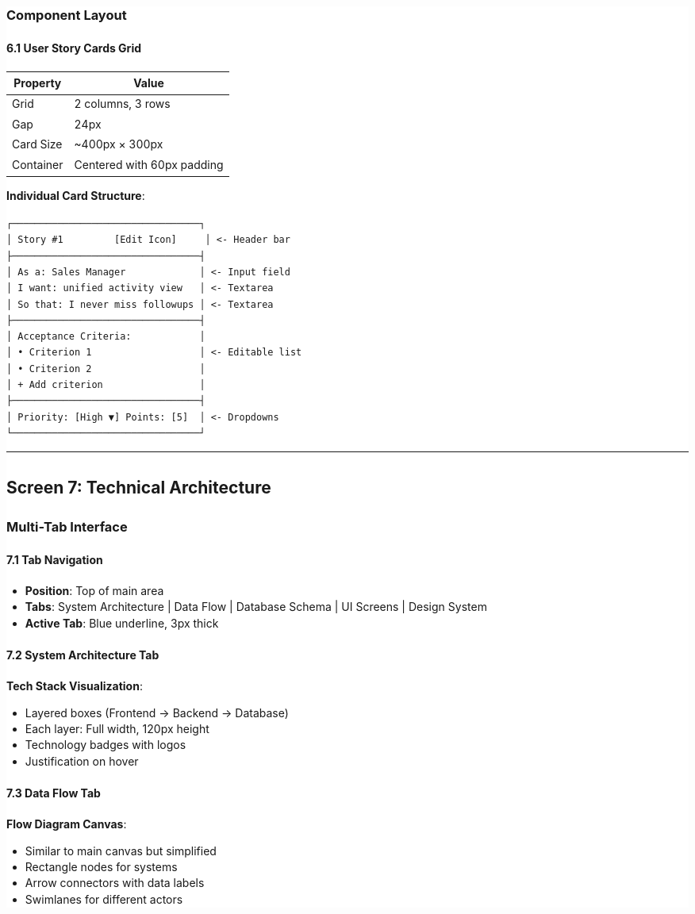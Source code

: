 ### Component Layout

#### 6.1 User Story Cards Grid
| Property | Value |
|----------|-------|
| Grid | 2 columns, 3 rows |
| Gap | 24px |
| Card Size | ~400px × 300px |
| Container | Centered with 60px padding |

**Individual Card Structure**:
```
┌─────────────────────────────────┐
│ Story #1         [Edit Icon]     │ <- Header bar
├─────────────────────────────────┤
│ As a: Sales Manager             │ <- Input field
│ I want: unified activity view   │ <- Textarea
│ So that: I never miss followups │ <- Textarea
├─────────────────────────────────┤
│ Acceptance Criteria:            │
│ • Criterion 1                   │ <- Editable list
│ • Criterion 2                   │
│ + Add criterion                 │
├─────────────────────────────────┤
│ Priority: [High ▼] Points: [5]  │ <- Dropdowns
└─────────────────────────────────┘
```

---

## Screen 7: Technical Architecture

### Multi-Tab Interface

#### 7.1 Tab Navigation
- **Position**: Top of main area
- **Tabs**: System Architecture | Data Flow | Database Schema | UI Screens | Design System
- **Active Tab**: Blue underline, 3px thick

#### 7.2 System Architecture Tab
**Tech Stack Visualization**:
- Layered boxes (Frontend → Backend → Database)
- Each layer: Full width, 120px height
- Technology badges with logos
- Justification on hover

#### 7.3 Data Flow Tab
**Flow Diagram Canvas**:
- Similar to main canvas but simplified
- Rectangle nodes for systems
- Arrow connectors with data labels
- Swimlanes for different actors
